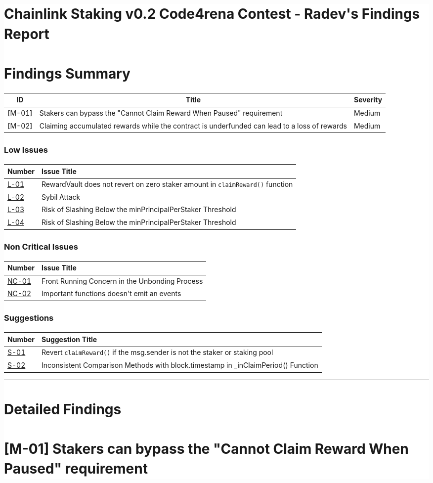 # Chainlink Staking v0.2 Code4rena Contest - Radev's Findings Report

# Findings Summary

| ID     | Title                                                                                                                                 | Severity |
| ------ | ------------------------------------------------------------------------------------------------------------------------------------- | -------- |
| [M-01] | Stakers can bypass the "Cannot Claim Reward When Paused" requirement        | Medium   |
| [M-02] | Claiming accumulated rewards while the contract is underfunded can lead to a loss of rewards     | Medium   |

### Low Issues

|Number|Issue Title|
|-|:-|
| [L-01](#L-01) | RewardVault does not revert on zero staker amount in `claimReward()` function |
| [L-02](#L-02) | Sybil Attack |
| [L-03](#L-03) | Risk of Slashing Below the minPrincipalPerStaker Threshold |
| [L-04](#L-04) | Risk of Slashing Below the minPrincipalPerStaker Threshold |

### Non Critical Issues

|Number|Issue Title|
|-|:-|
| [NC-01](#NC-01) | Front Running Concern in the Unbonding Process |
| [NC-02](#NC-02) | Important functions doesn't emit an events |

### Suggestions

|Number|Suggestion Title|
|-|:-|
| [S-01](#S-01) | Revert `claimReward()` if the msg.sender is not the staker or staking pool |
| [S-02](#S-02) | Inconsistent Comparison Methods with block.timestamp in _inClaimPeriod() Function |

---

# **Detailed Findings**

# [M-01] Stakers can bypass the "Cannot Claim Reward When Paused" requirement
